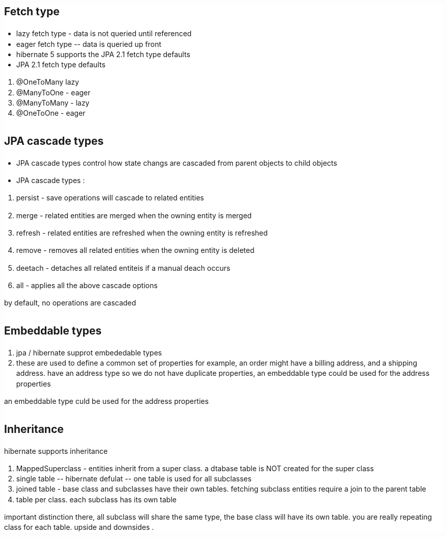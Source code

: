 


## Fetch type 
- lazy fetch type - data is not queried until referenced 
- eager fetch type -- data is queried up front 
- hibernate 5 supports the JPA 2.1 fetch type defaults 
- JPA 2.1 fetch type defaults 
1. @OneToMany lazy 
2. @ManyToOne - eager 
3. @ManyToMany - lazy 
4. @OneToOne - eager 



## JPA cascade types 
- JPA cascade types control how state changs are cascaded from parent objects to child objects 

- JPA cascade types : 
1. persist - save operations will cascade to related entities 
2. merge - related entities are merged when the owning entity is merged 
3. refresh - related entities are refreshed when the owning entity is refreshed 

4. remove - removes all related entities when the owning entity is deleted 
5. deetach - detaches all related entiteis if a manual deach occurs 
6. all - applies all the above cascade options 

by default, no operations are cascaded 



## Embeddable types 
1. jpa / hibernate supprot embededable types 
2. these are used to define a common set of properties 
for example, an order might have a billing address, and a shipping address. 
have an address type so we do not have duplicate properties, an embeddable type could be used for the address properties 

an embeddable type culd be used for the address properties 



## Inheritance
hibernate supports inheritance 

1. MappedSuperclass - entities inherit from a super class. a dtabase table is NOT created for the super class 
2. single table -- hibernate defulat -- one table is used for all subclasses 
3. joined table - base class and subclasses have their own tables. fetching subclass entities require a join to the parent table 
4. table per class. each subclass has its own table 


important distinction there, all subclass will share the same type, the base class will have its own table. you are really repeating class for each table. upside and downsides . 

